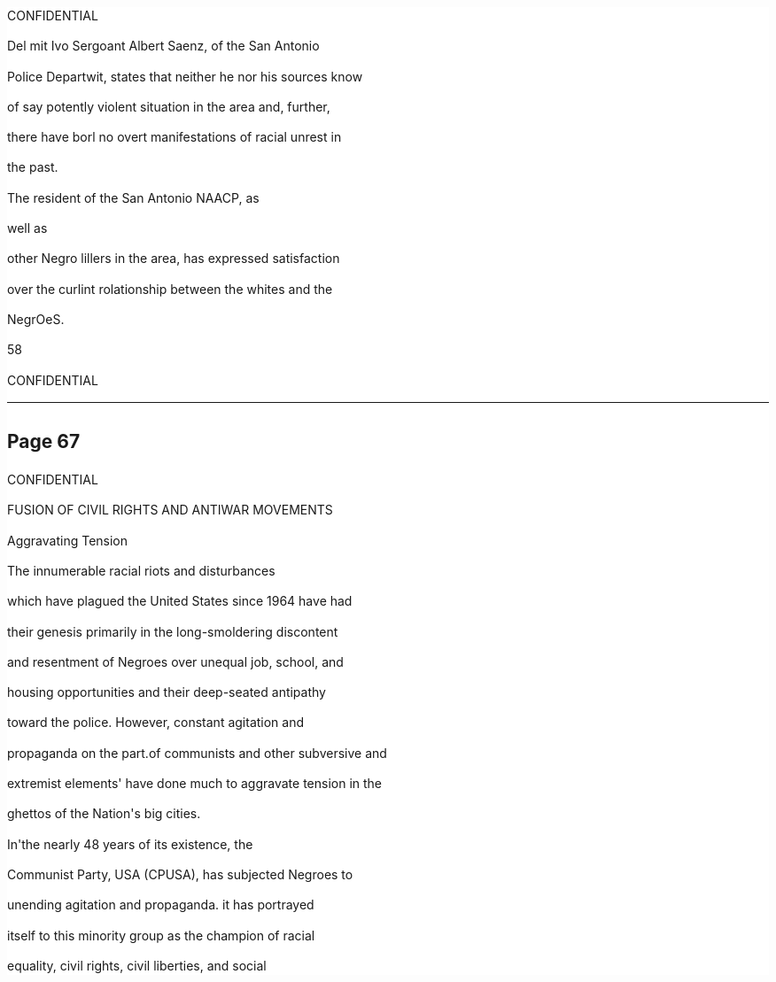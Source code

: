 CONFIDENTIAL

Del mit Ivo Sergoant Albert Saenz, of the San Antonio

Police Departwit, states that neither he nor his sources know

of say potently violent situation in the area and, further,

there have borl no overt manifestations of racial unrest in

the past.

The resident of the San Antonio NAACP, as

well as

other Negro lillers in the area, has expressed satisfaction

over the curlint rolationship between the whites and the

NegrOeS.

58

CONFIDENTIAL

---

## Page 67

CONFIDENTIAL

FUSION OF CIVIL RIGHTS AND ANTIWAR MOVEMENTS

Aggravating Tension

The innumerable racial riots and disturbances

which have plagued the United States since 1964 have had

their genesis primarily in the long-smoldering discontent

and resentment of Negroes over unequal job, school, and

housing opportunities and their deep-seated antipathy

toward the police. However, constant agitation and

propaganda on the part.of communists and other subversive and

extremist elements' have done much to aggravate tension in the

ghettos of the Nation's big cities.

In'the nearly 48 years of its existence, the

Communist Party, USA (CPUSA), has subjected Negroes to

unending agitation and propaganda. it has portrayed

itself to this minority group as the champion of racial

equality, civil rights, civil liberties, and social
